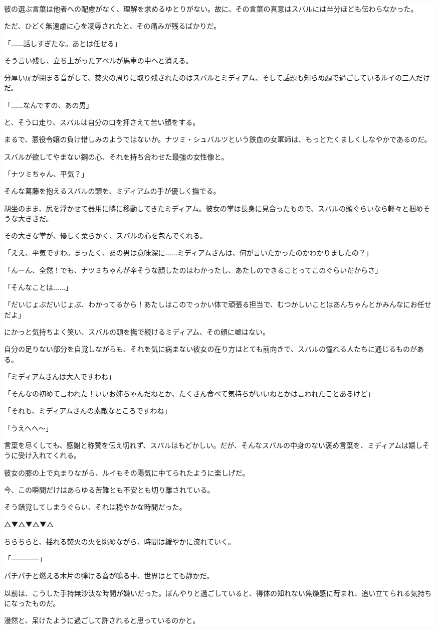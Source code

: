彼の選ぶ言葉は他者への配慮がなく、理解を求めるゆとりがない。故に、その言葉の真意はスバルには半分ほども伝わらなかった。

ただ、ひどく無遠慮に心を凌辱されたと、その痛みが残るばかりだ。

「……話しすぎたな。あとは任せる」

そう言い残し、立ち上がったアベルが馬車の中へと消える。

分厚い扉が閉まる音がして、焚火の周りに取り残されたのはスバルとミディアム、そして話題も知らぬ顔で過ごしているルイの三人だけだ。

「……なんですの、あの男」

と、そう口走り、スバルは自分の口を押さえて苦い顔をする。

まるで、悪役令嬢の負け惜しみのようではないか。ナツミ・シュバルツという鉄血の女軍師は、もっとたくましくしなやかであるのだ。

スバルが欲してやまない鋼の心、それを持ち合わせた最強の女性像と。

「ナツミちゃん、平気？」

そんな葛藤を抱えるスバルの頭を、ミディアムの手が優しく撫でる。

胡坐のまま、尻を浮かせて器用に隣に移動してきたミディアム。彼女の掌は長身に見合ったもので、スバルの頭ぐらいなら軽々と掴めそうな大きさだ。

その大きな掌が、優しく柔らかく、スバルの心を包んでくれる。

「ええ、平気ですわ。まったく、あの男は意味深に……ミディアムさんは、何が言いたかったのかわかりましたの？」

「んーん、全然！でも、ナツミちゃんが辛そうな顔したのはわかったし、あたしのできることってこのぐらいだからさ」

「そんなことは……」

「だいじょぶだいじょぶ、わかってるから！あたしはこのでっかい体で頑張る担当で、むつかしいことはあんちゃんとかみんなにお任せだよ」

にかっと気持ちよく笑い、スバルの頭を撫で続けるミディアム、その顔に嘘はない。

自分の足りない部分を自覚しながらも、それを気に病まない彼女の在り方はとても前向きで、スバルの憧れる人たちに通じるものがある。

「ミディアムさんは大人ですわね」

「そんなの初めて言われた！いいお姉ちゃんだねとか、たくさん食べて気持ちがいいねとかは言われたことあるけど」

「それも、ミディアムさんの素敵なところですわね」

「うえへへ～」

言葉を尽くしても、感謝と称賛を伝え切れず、スバルはもどかしい。だが、そんなスバルの中身のない褒め言葉を、ミディアムは嬉しそうに受け入れてくれる。

彼女の膝の上で丸まりながら、ルイもその陽気に中てられたように楽しげだ。

今、この瞬間だけはあらゆる苦難とも不安とも切り離されている。

そう錯覚してしまうぐらい、それは穏やかな時間だった。

△▼△▼△▼△

ちらちらと、揺れる焚火の火を眺めながら、時間は緩やかに流れていく。

「――――」

パチパチと燃える木片の弾ける音が鳴る中、世界はとても静かだ。

以前は、こうした手持無沙汰な時間が嫌いだった。ぼんやりと過ごしていると、得体の知れない焦燥感に苛まれ、追い立てられる気持ちになったものだ。

漫然と、呆けたように過ごして許されると思っているのかと。
